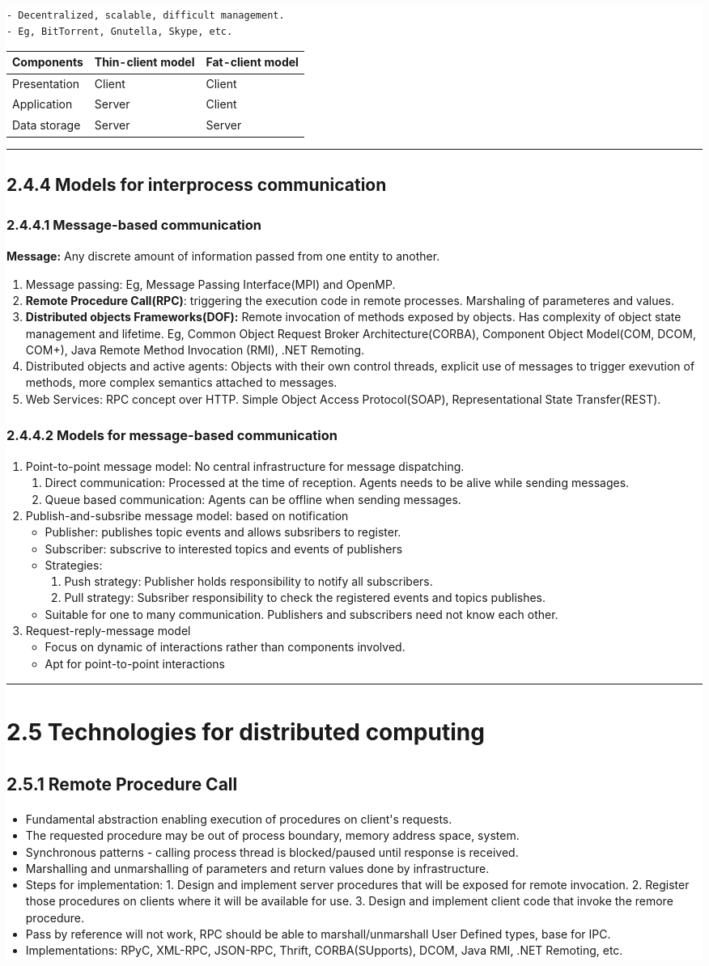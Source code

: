 	- Decentralized, scalable, difficult management.
	- Eg, BitTorrent, Gnutella, Skype, etc.

| Components | Thin-client model | Fat-client model |
|--|--|--|
| Presentation | Client | Client |
| Application | Server | Client |
| Data storage | Server | Server |


----
## 2.4.4 Models for interprocess communication

### 2.4.4.1 Message-based communication
**Message:** Any discrete amount of information passed from one entity to another.  
1. Message passing: Eg, Message Passing Interface(MPI) and OpenMP.
2. **Remote Procedure Call(RPC)**: triggering the execution code in remote processes. Marshaling of parameteres and values.
3. **Distributed objects Frameworks(DOF):** Remote invocation of methods exposed by objects. Has complexity of object state management and lifetime. Eg, Common Object Request Broker Architecture(CORBA), Component Object Model(COM, DCOM, COM+), Java Remote Method Invocation (RMI), .NET Remoting.
4. Distributed objects and active agents: Objects with their own control threads, explicit use of messages to trigger exevution of methods, more complex semantics attached to messages.
5. Web Services: RPC concept over HTTP. Simple Object Access Protocol(SOAP), Representational State Transfer(REST).

### 2.4.4.2 Models for message-based communication
1. Point-to-point message model: No central infrastructure for message dispatching.
	1. Direct communication: Processed at the time of reception. Agents needs to be alive while sending messages.
	2. Queue based communication: Agents can be offline when sending messages. 
2. Publish-and-subsribe message model: based on notification
	- Publisher: publishes topic events and allows subsribers to register.
	- Subscriber: subscrive to interested topics and events of publishers
	- Strategies:
		1. Push strategy: Publisher holds responsibility to notify all subscribers.
		2. Pull strategy: Subsriber responsibility to check the registered events and topics publishes.
	- Suitable for one to many communication. Publishers and subscribers need not know each other.
1. Request-reply-message model
	- Focus on dynamic of interactions rather than components involved.
	- Apt for point-to-point interactions


----
# 2.5 Technologies for distributed computing

## 2.5.1 Remote Procedure Call
- Fundamental abstraction enabling execution of procedures on client's requests.
- The requested procedure may be out of process boundary, memory address space, system.
- Synchronous patterns - calling process thread is blocked/paused until response is received.
- Marshalling and unmarshalling of parameters and return values done by infrastructure.
- Steps for implementation:
		1. Design and implement server procedures that will be exposed for remote invocation.
		2. Register those procedures on clients where it will be available for use.
		3. Design and implement client code that invoke the remore procedure.
-  Pass by reference will not work, RPC should be able to marshall/unmarshall User Defined types, base for IPC.
- Implementations: RPyC, XML-RPC, JSON-RPC, Thrift, CORBA(SUpports), DCOM, Java RMI, .NET Remoting, etc.